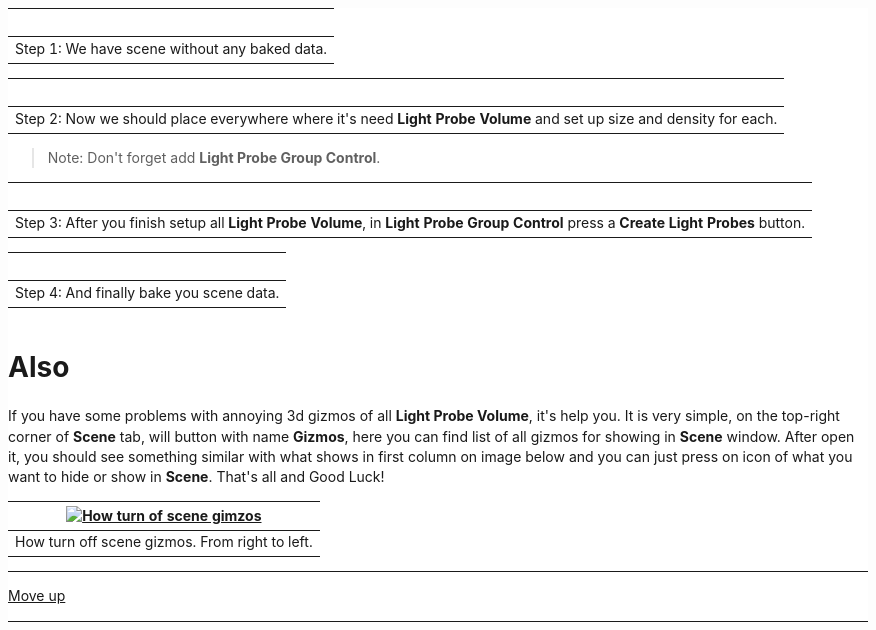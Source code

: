 | [<img src="Documentation/img/scene_create_1.jpg" alt="" height="360px" />](https://github.com/AlexanderVorobyov/simple-light-probe-placer/raw/master/Documentation/img/scene_create_1.jpg) |
| :---: |
| Step 1: We have scene without any baked data. |

| [<img src="Documentation/img/scene_create_2.jpg" alt="" height="360px" />](https://github.com/AlexanderVorobyov/simple-light-probe-placer/raw/master/Documentation/img/scene_create_2.jpg) |
| :---: |
| Step 2: Now we should place everywhere where it's need **Light Probe Volume** and set up size and density for each. |

> Note: Don't forget add **Light Probe Group Control**.

| [<img src="Documentation/img/scene_create_3.jpg" alt="" height="360px" />](https://github.com/AlexanderVorobyov/simple-light-probe-placer/raw/master/Documentation/img/scene_create_3.jpg) |
| :---: |
| Step 3: After you finish setup all **Light Probe Volume**, in **Light Probe Group Control** press a **Create Light Probes** button. |

| [<img src="Documentation/img/scene_create_4.jpg" alt="" height="360px" />](https://github.com/AlexanderVorobyov/simple-light-probe-placer/raw/master/Documentation/img/scene_create_4.jpg) |
| :---: |
| Step 4: And finally bake you scene data. |

# Also
If you have some problems with annoying 3d gizmos of all **Light Probe Volume**, it's help you.
It is very simple, on the top-right corner of **Scene** tab, will button with name **Gizmos**, here you
can find list of all gizmos for showing in **Scene** window. After open it, you should see something
similar with what shows in first column on image below and you can just press on icon of what you want to hide or show in **Scene**.
That's all and Good Luck!

| [<img src="Documentation/img/gimzos_0.jpg" alt="How turn of scene gimzos" height="80%" />](https://github.com/AlexanderVorobyov/simple-light-probe-placer/raw/master/Documentation/img/gimzos_0.jpg) |
| :---: |
| How turn off scene gizmos. From right to left. |

---
[Move up](#simple-light-probe-placer)

---
